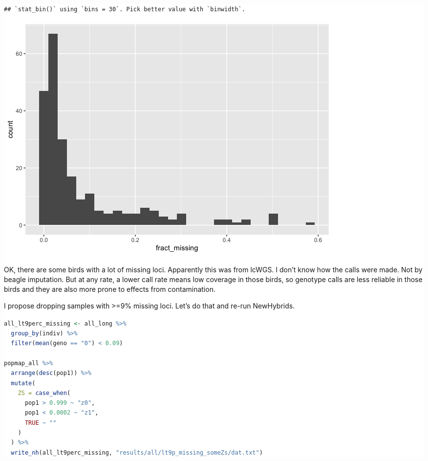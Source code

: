     ## `stat_bin()` using `bins = 30`. Pick better value with `binwidth`.

![](Hands-On-Session-With-NewHybrids_files/figure-gfm/unnamed-chunk-11-1.png)

OK, there are some birds with a lot of missing loci. Apparently this was
from lcWGS. I don’t know how the calls were made. Not by beagle
imputation. But at any rate, a lower call rate means low coverage in
those birds, so genotype calls are less reliable in those birds and they
are also more prone to effects from contamination.

I propose dropping samples with \>=9% missing loci. Let’s do that and
re-run NewHybrids.

``` r
all_lt9perc_missing <- all_long %>%
  group_by(indiv) %>%
  filter(mean(geno == "0") < 0.09)

popmap_all %>%
  arrange(desc(pop1)) %>%
  mutate(
    ZS = case_when(
      pop1 > 0.999 ~ "z0",
      pop1 < 0.0002 ~ "z1",
      TRUE ~ ""
    )
  ) %>%
  write_nh(all_lt9perc_missing, "results/all/lt9p_missing_someZs/dat.txt")
```
